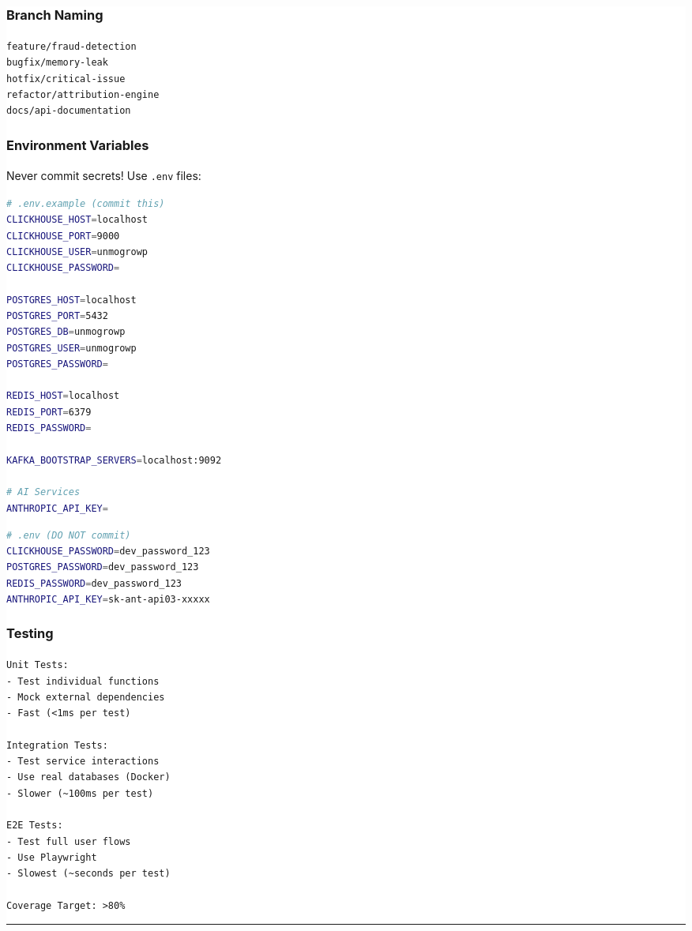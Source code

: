 ### Branch Naming

```
feature/fraud-detection
bugfix/memory-leak
hotfix/critical-issue
refactor/attribution-engine
docs/api-documentation
```

### Environment Variables

Never commit secrets! Use `.env` files:

```bash
# .env.example (commit this)
CLICKHOUSE_HOST=localhost
CLICKHOUSE_PORT=9000
CLICKHOUSE_USER=unmogrowp
CLICKHOUSE_PASSWORD=

POSTGRES_HOST=localhost
POSTGRES_PORT=5432
POSTGRES_DB=unmogrowp
POSTGRES_USER=unmogrowp
POSTGRES_PASSWORD=

REDIS_HOST=localhost
REDIS_PORT=6379
REDIS_PASSWORD=

KAFKA_BOOTSTRAP_SERVERS=localhost:9092

# AI Services
ANTHROPIC_API_KEY=
```

```bash
# .env (DO NOT commit)
CLICKHOUSE_PASSWORD=dev_password_123
POSTGRES_PASSWORD=dev_password_123
REDIS_PASSWORD=dev_password_123
ANTHROPIC_API_KEY=sk-ant-api03-xxxxx
```

### Testing

```
Unit Tests:
- Test individual functions
- Mock external dependencies
- Fast (<1ms per test)

Integration Tests:
- Test service interactions
- Use real databases (Docker)
- Slower (~100ms per test)

E2E Tests:
- Test full user flows
- Use Playwright
- Slowest (~seconds per test)

Coverage Target: >80%
```

---